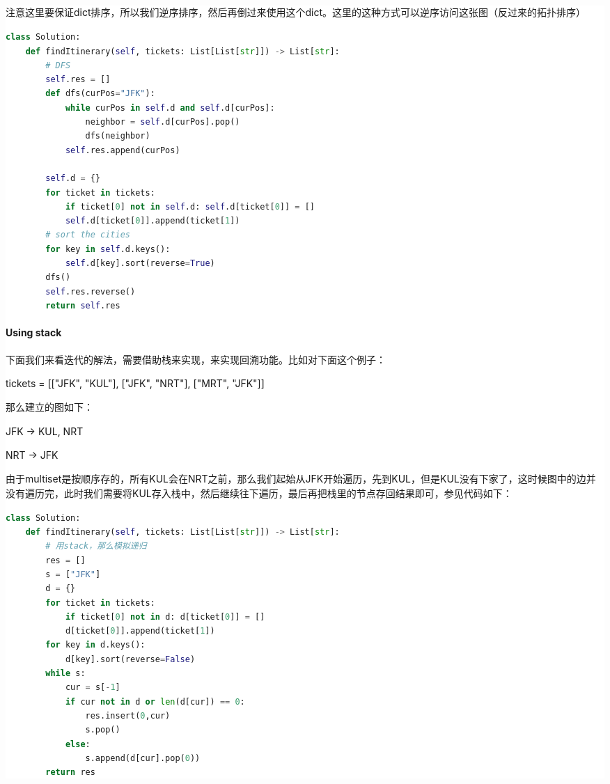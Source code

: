 注意这里要保证dict排序，所以我们逆序排序，然后再倒过来使用这个dict。这里的这种方式可以逆序访问这张图（反过来的拓扑排序）
```py
class Solution:
    def findItinerary(self, tickets: List[List[str]]) -> List[str]:
        # DFS
        self.res = []
        def dfs(curPos="JFK"):
            while curPos in self.d and self.d[curPos]:
                neighbor = self.d[curPos].pop()
                dfs(neighbor)
            self.res.append(curPos)

        self.d = {}
        for ticket in tickets:
            if ticket[0] not in self.d: self.d[ticket[0]] = []
            self.d[ticket[0]].append(ticket[1])
        # sort the cities
        for key in self.d.keys():
            self.d[key].sort(reverse=True)
        dfs()
        self.res.reverse()
        return self.res
```

#### Using stack
下面我们来看迭代的解法，需要借助栈来实现，来实现回溯功能。比如对下面这个例子：

tickets = [["JFK", "KUL"], ["JFK", "NRT"], ["MRT", "JFK"]]

那么建立的图如下：

JFK -> KUL, NRT

NRT -> JFK

由于multiset是按顺序存的，所有KUL会在NRT之前，那么我们起始从JFK开始遍历，先到KUL，但是KUL没有下家了，这时候图中的边并没有遍历完，此时我们需要将KUL存入栈中，然后继续往下遍历，最后再把栈里的节点存回结果即可，参见代码如下：

 
```py
class Solution:
    def findItinerary(self, tickets: List[List[str]]) -> List[str]:
        # 用stack，那么模拟递归
        res = []
        s = ["JFK"]
        d = {}
        for ticket in tickets:
            if ticket[0] not in d: d[ticket[0]] = []
            d[ticket[0]].append(ticket[1])
        for key in d.keys():
            d[key].sort(reverse=False)
        while s:
            cur = s[-1]
            if cur not in d or len(d[cur]) == 0:
                res.insert(0,cur)
                s.pop()
            else:
                s.append(d[cur].pop(0))
        return res
```
